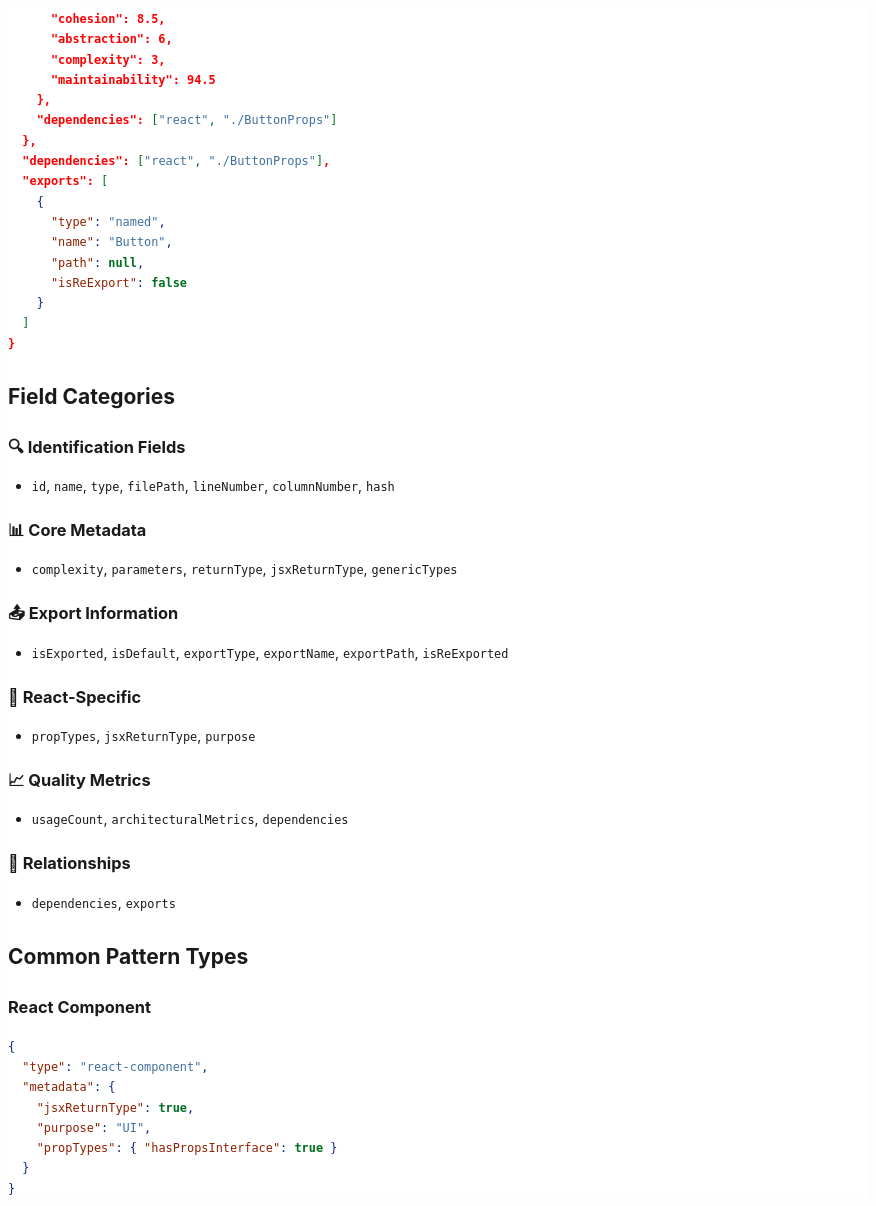 ```json
      "cohesion": 8.5,
      "abstraction": 6,
      "complexity": 3,
      "maintainability": 94.5
    },
    "dependencies": ["react", "./ButtonProps"]
  },
  "dependencies": ["react", "./ButtonProps"],
  "exports": [
    {
      "type": "named",
      "name": "Button",
      "path": null,
      "isReExport": false
    }
  ]
}
```

## Field Categories

### 🔍 **Identification Fields**
- `id`, `name`, `type`, `filePath`, `lineNumber`, `columnNumber`, `hash`

### 📊 **Core Metadata**
- `complexity`, `parameters`, `returnType`, `jsxReturnType`, `genericTypes`

### 📤 **Export Information**
- `isExported`, `isDefault`, `exportType`, `exportName`, `exportPath`, `isReExported`

### 🎯 **React-Specific**
- `propTypes`, `jsxReturnType`, `purpose`

### 📈 **Quality Metrics**
- `usageCount`, `architecturalMetrics`, `dependencies`

### 🔗 **Relationships**
- `dependencies`, `exports`

## Common Pattern Types

### React Component
```json
{
  "type": "react-component",
  "metadata": {
    "jsxReturnType": true,
    "purpose": "UI",
    "propTypes": { "hasPropsInterface": true }
  }
}
```
